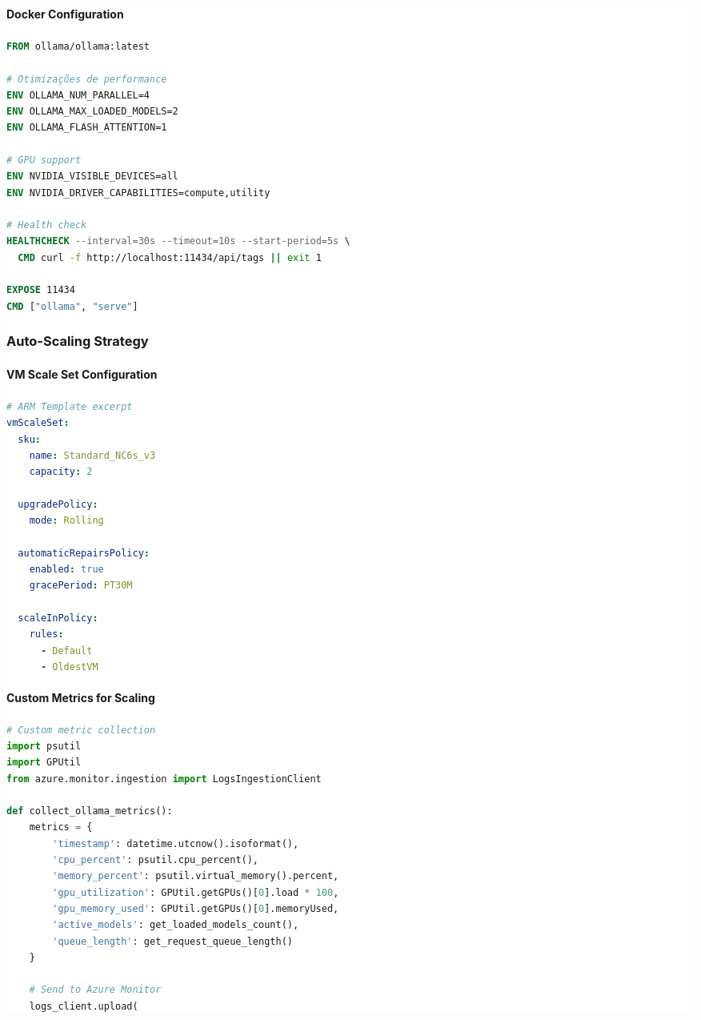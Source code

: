 #### **Docker Configuration**
```dockerfile
FROM ollama/ollama:latest

# Otimizações de performance
ENV OLLAMA_NUM_PARALLEL=4
ENV OLLAMA_MAX_LOADED_MODELS=2
ENV OLLAMA_FLASH_ATTENTION=1

# GPU support
ENV NVIDIA_VISIBLE_DEVICES=all
ENV NVIDIA_DRIVER_CAPABILITIES=compute,utility

# Health check
HEALTHCHECK --interval=30s --timeout=10s --start-period=5s \
  CMD curl -f http://localhost:11434/api/tags || exit 1

EXPOSE 11434
CMD ["ollama", "serve"]
```

### **Auto-Scaling Strategy**

#### **VM Scale Set Configuration**
```yaml
# ARM Template excerpt
vmScaleSet:
  sku:
    name: Standard_NC6s_v3
    capacity: 2
  
  upgradePolicy:
    mode: Rolling
    
  automaticRepairsPolicy:
    enabled: true
    gracePeriod: PT30M
    
  scaleInPolicy:
    rules:
      - Default
      - OldestVM
```

#### **Custom Metrics for Scaling**
```python
# Custom metric collection
import psutil
import GPUtil
from azure.monitor.ingestion import LogsIngestionClient

def collect_ollama_metrics():
    metrics = {
        'timestamp': datetime.utcnow().isoformat(),
        'cpu_percent': psutil.cpu_percent(),
        'memory_percent': psutil.virtual_memory().percent,
        'gpu_utilization': GPUtil.getGPUs()[0].load * 100,
        'gpu_memory_used': GPUtil.getGPUs()[0].memoryUsed,
        'active_models': get_loaded_models_count(),
        'queue_length': get_request_queue_length()
    }
    
    # Send to Azure Monitor
    logs_client.upload(
```